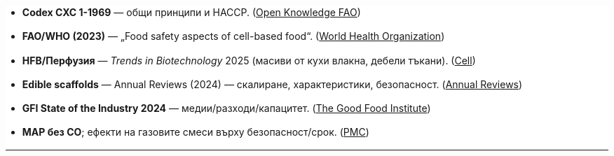 - **Codex CXC 1-1969** — общи принципи и HACCP. ([Open Knowledge FAO](https://openknowledge.fao.org/server/api/core/bitstreams/6866dc55-d2c0-48dd-a528-a4d634f1b0b4/content?utm_source=chatgpt.com "GENERAL PRINCIPLES OF FOOD HYGIENE (CXC 1-1969)"))
    
- **FAO/WHO (2023)** — „Food safety aspects of cell-based food“. ([World Health Organization](https://www.who.int/publications/i/item/9789240070943?utm_source=chatgpt.com "Food safety aspects of cell-based food"))
    
- **HFB/Перфузия** — _Trends in Biotechnology_ 2025 (масиви от кухи влакна, дебели тъкани). ([Cell](https://www.cell.com/trends/biotechnology/fulltext/S0167-7799%2825%2900085-X?utm_source=chatgpt.com "Scalable tissue biofabrication via perfusable hollow fiber ..."))
    
- **Edible scaffolds** — Annual Reviews (2024) — скалиране, характеристики, безопасност. ([Annual Reviews](https://www.annualreviews.org/content/journals/10.1146/annurev-food-072023-034451?utm_source=chatgpt.com "Scalable Processes for Culturing Meat Using Edible ..."))
    
- **GFI State of the Industry 2024** — медии/разходи/капацитет. ([The Good Food Institute](https://gfi.org/resource/cultivated-meat-seafood-and-ingredients-state-of-the-industry/?utm_source=chatgpt.com "State of the Industry: Cultivated meat, seafood, and ..."))
    
- **MAP без CO**; ефекти на газовите смеси върху безопасност/срок. ([PMC](https://pmc.ncbi.nlm.nih.gov/articles/PMC5848116/?utm_source=chatgpt.com "Carbon Monoxide in Meat and Fish Packaging"))
    

---

